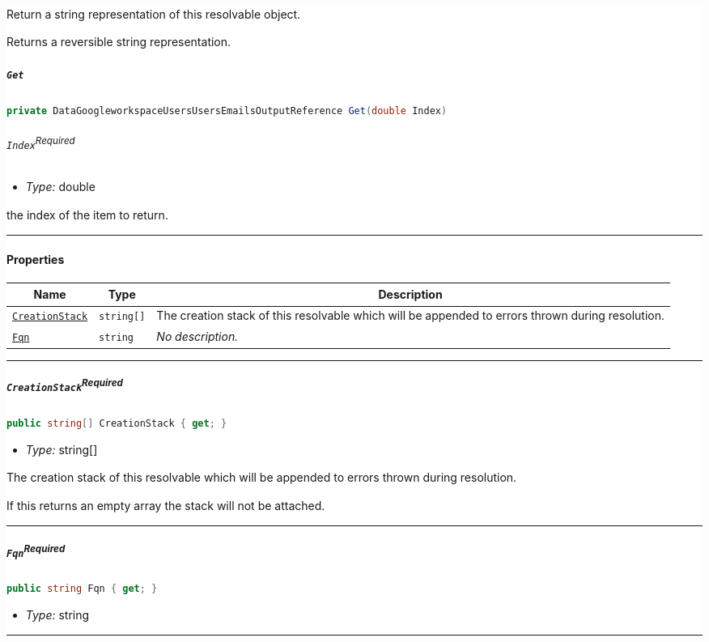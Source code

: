 Return a string representation of this resolvable object.

Returns a reversible string representation.

##### `Get` <a name="Get" id="@cdktf/provider-googleworkspace.dataGoogleworkspaceUsers.DataGoogleworkspaceUsersUsersEmailsList.get"></a>

```csharp
private DataGoogleworkspaceUsersUsersEmailsOutputReference Get(double Index)
```

###### `Index`<sup>Required</sup> <a name="Index" id="@cdktf/provider-googleworkspace.dataGoogleworkspaceUsers.DataGoogleworkspaceUsersUsersEmailsList.get.parameter.index"></a>

- *Type:* double

the index of the item to return.

---


#### Properties <a name="Properties" id="Properties"></a>

| **Name** | **Type** | **Description** |
| --- | --- | --- |
| <code><a href="#@cdktf/provider-googleworkspace.dataGoogleworkspaceUsers.DataGoogleworkspaceUsersUsersEmailsList.property.creationStack">CreationStack</a></code> | <code>string[]</code> | The creation stack of this resolvable which will be appended to errors thrown during resolution. |
| <code><a href="#@cdktf/provider-googleworkspace.dataGoogleworkspaceUsers.DataGoogleworkspaceUsersUsersEmailsList.property.fqn">Fqn</a></code> | <code>string</code> | *No description.* |

---

##### `CreationStack`<sup>Required</sup> <a name="CreationStack" id="@cdktf/provider-googleworkspace.dataGoogleworkspaceUsers.DataGoogleworkspaceUsersUsersEmailsList.property.creationStack"></a>

```csharp
public string[] CreationStack { get; }
```

- *Type:* string[]

The creation stack of this resolvable which will be appended to errors thrown during resolution.

If this returns an empty array the stack will not be attached.

---

##### `Fqn`<sup>Required</sup> <a name="Fqn" id="@cdktf/provider-googleworkspace.dataGoogleworkspaceUsers.DataGoogleworkspaceUsersUsersEmailsList.property.fqn"></a>

```csharp
public string Fqn { get; }
```

- *Type:* string

---